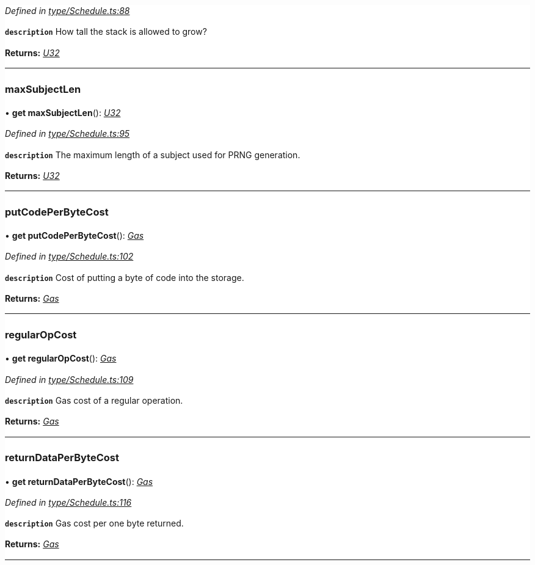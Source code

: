 *Defined in [type/Schedule.ts:88](https://github.com/polkadot-js/api/blob/ab74db5/packages/types/src/type/Schedule.ts#L88)*

**`description`** How tall the stack is allowed to grow?

**Returns:** *[U32](_primitive_u32_.u32.md)*

___

###  maxSubjectLen

• **get maxSubjectLen**(): *[U32](_primitive_u32_.u32.md)*

*Defined in [type/Schedule.ts:95](https://github.com/polkadot-js/api/blob/ab74db5/packages/types/src/type/Schedule.ts#L95)*

**`description`** The maximum length of a subject used for PRNG generation.

**Returns:** *[U32](_primitive_u32_.u32.md)*

___

###  putCodePerByteCost

• **get putCodePerByteCost**(): *[Gas](_type_gas_.gas.md)*

*Defined in [type/Schedule.ts:102](https://github.com/polkadot-js/api/blob/ab74db5/packages/types/src/type/Schedule.ts#L102)*

**`description`** Cost of putting a byte of code into the storage.

**Returns:** *[Gas](_type_gas_.gas.md)*

___

###  regularOpCost

• **get regularOpCost**(): *[Gas](_type_gas_.gas.md)*

*Defined in [type/Schedule.ts:109](https://github.com/polkadot-js/api/blob/ab74db5/packages/types/src/type/Schedule.ts#L109)*

**`description`** Gas cost of a regular operation.

**Returns:** *[Gas](_type_gas_.gas.md)*

___

###  returnDataPerByteCost

• **get returnDataPerByteCost**(): *[Gas](_type_gas_.gas.md)*

*Defined in [type/Schedule.ts:116](https://github.com/polkadot-js/api/blob/ab74db5/packages/types/src/type/Schedule.ts#L116)*

**`description`** Gas cost per one byte returned.

**Returns:** *[Gas](_type_gas_.gas.md)*

___
